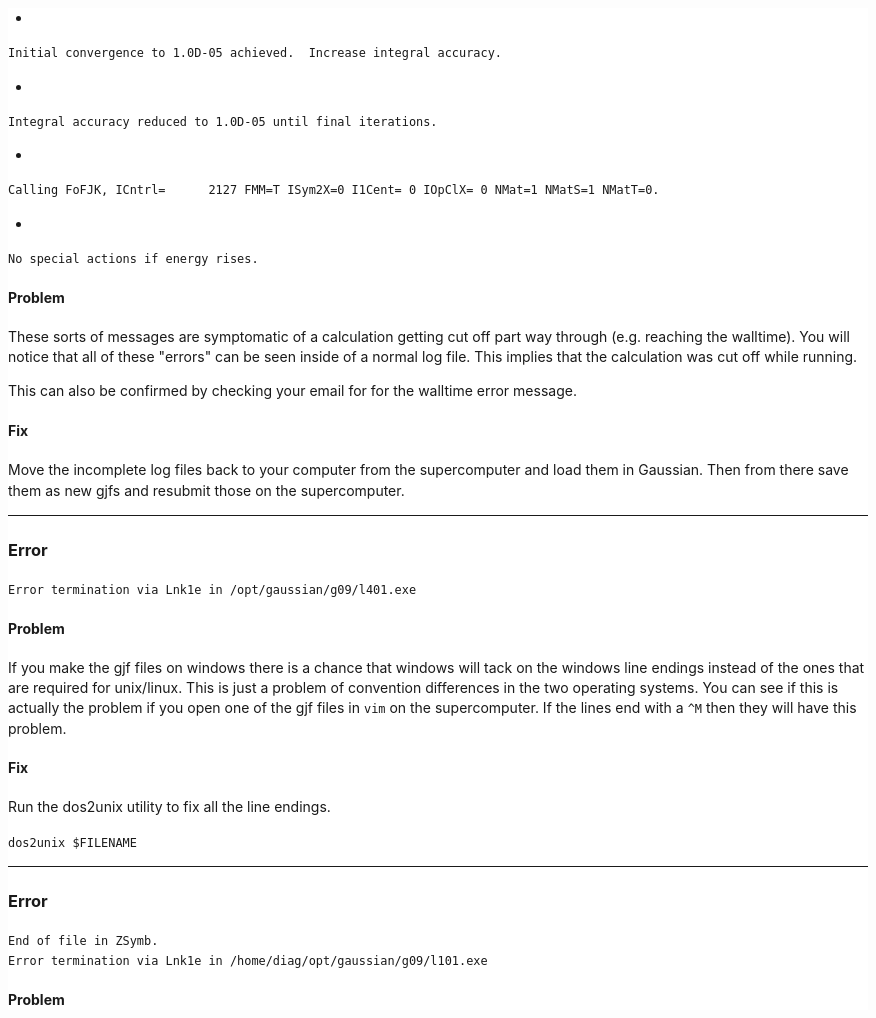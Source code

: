 -

    Initial convergence to 1.0D-05 achieved.  Increase integral accuracy.

-

    Integral accuracy reduced to 1.0D-05 until final iterations.

-

    Calling FoFJK, ICntrl=      2127 FMM=T ISym2X=0 I1Cent= 0 IOpClX= 0 NMat=1 NMatS=1 NMatT=0.

-

    No special actions if energy rises.

#### Problem ####

These sorts of messages are symptomatic of a calculation getting cut off part way through (e.g. reaching the walltime). You will notice that all of these "errors" can be seen inside of a normal log file. This implies that the calculation was cut off while running.

This can also be confirmed by checking your email for for the walltime error message.

#### Fix ####

Move the incomplete log files back to your computer from the supercomputer and load them in Gaussian. Then from there save them as new gjfs and resubmit those on the supercomputer.

___________________________________________________________


### Error ###

    Error termination via Lnk1e in /opt/gaussian/g09/l401.exe

#### Problem ####

If you make the gjf files on windows there is a chance that windows will tack on the windows line endings instead of the ones that are required for unix/linux. This is just a problem of convention differences in the two operating systems. You can see if this is actually the problem if you open one of the gjf files in `vim` on the supercomputer. If the lines end with a `^M` then they will have this problem.

#### Fix ####

Run the dos2unix utility to fix all the line endings.

    dos2unix $FILENAME

___________________________________________________________


### Error ###

    End of file in ZSymb.
    Error termination via Lnk1e in /home/diag/opt/gaussian/g09/l101.exe

#### Problem ####
